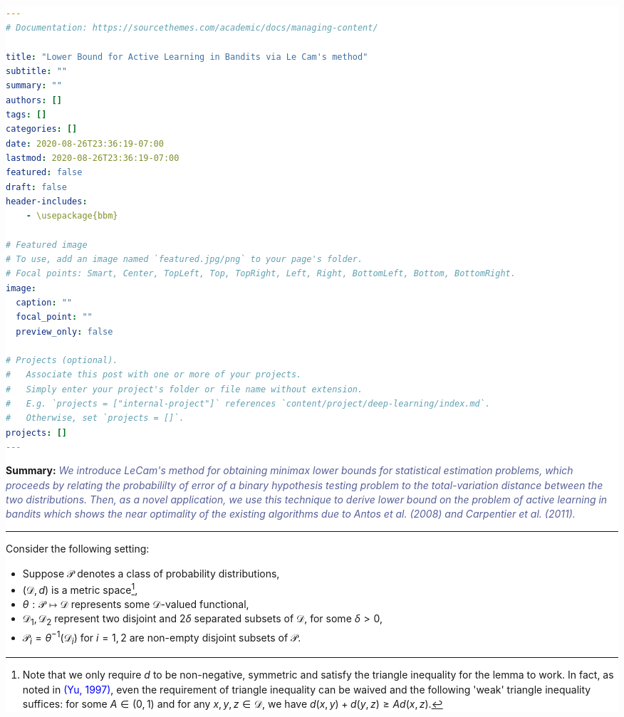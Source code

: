 ```yaml
---
# Documentation: https://sourcethemes.com/academic/docs/managing-content/

title: "Lower Bound for Active Learning in Bandits via Le Cam's method"
subtitle: ""
summary: ""
authors: []
tags: []
categories: []
date: 2020-08-26T23:36:19-07:00
lastmod: 2020-08-26T23:36:19-07:00
featured: false
draft: false
header-includes:
    - \usepackage{bbm}

# Featured image
# To use, add an image named `featured.jpg/png` to your page's folder.
# Focal points: Smart, Center, TopLeft, Top, TopRight, Left, Right, BottomLeft, Bottom, BottomRight.
image:
  caption: ""
  focal_point: ""
  preview_only: false

# Projects (optional).
#   Associate this post with one or more of your projects.
#   Simply enter your project's folder or file name without extension.
#   E.g. `projects = ["internal-project"]` references `content/project/deep-learning/index.md`.
#   Otherwise, set `projects = []`.
projects: []
---
```


**Summary:** _<span style="color:#586199">
We introduce  LeCam's method for obtaining minimax lower bounds for statistical estimation 
problems, which proceeds by relating the probabililty of error of a binary hypothesis testing problem to the total-variation distance between the two distributions. Then, as a novel application,  we use this technique to derive lower bound on the problem of 
active learning in bandits which shows the near optimality of the existing algorithms 
due to Antos et al. (2008) and Carpentier et al. (2011). </span>_

---

Consider the following setting: 
* Suppose $\mathcal{P}$ denotes a class of probability distributions, 
* $(\mathcal{D}, d)$ is a metric space[^1], 
* $\theta: \mathcal{P} \mapsto \mathcal{D}$ represents some $\mathcal{D}$-valued functional, 
* $\mathcal{D}_1, \mathcal{D}_2$ represent two disjoint and $2\delta$ separated subsets of $\mathcal{D}$, for some $\delta>0$, 
* $\mathcal{P}_i = \theta^{-1}(\mathcal{D}_i )$ for $i=1,2$ are non-empty disjoint subsets of $\mathcal{P}$.


[^1]: Note that we only require $d$ to be non-negative, symmetric  and satisfy the triangle inequality for the lemma to work. In fact, as noted in <span style="color:blue"> (Yu, 1997)</span>, even the requirement of triangle inequality can be waived  and the following 'weak'  triangle inequality suffices: for some $A \in (0,1)$ and for any $x,y,z \in \mathcal{D}$, we have $d(x,y ) + d(y, z) \geq A d(x,z)$. 
[^2]: It is only at this point that we use the fact that $d$ satisfies the triangle inequality. 
[^3]:  Antos, A., Grover, V., and Szepesvári, C.  '[Active learning in multi-armed bandits.](https://sites.ualberta.ca/~szepesva/papers/Allocation-TCS09.pdf)' *ALT, 2008*
[^4]: Carpentier, A., Lazaric, A., Ghavamzadeh, M., Munos, R., and  Auer, P. '[Upper-confidence-bound algorithms for active learning in multi-armed bandits.](https://arxiv.org/abs/1507.04523)' *ALT, 2011*